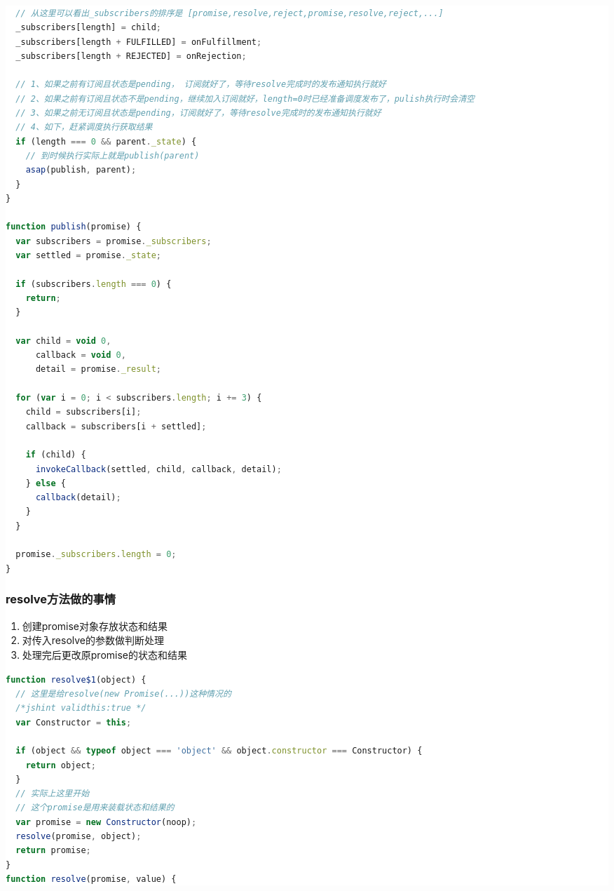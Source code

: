 ```js
  // 从这里可以看出_subscribers的排序是 [promise,resolve,reject,promise,resolve,reject,...]
  _subscribers[length] = child;
  _subscribers[length + FULFILLED] = onFulfillment;
  _subscribers[length + REJECTED] = onRejection;
  
  // 1、如果之前有订阅且状态是pending， 订阅就好了，等待resolve完成时的发布通知执行就好
  // 2、如果之前有订阅且状态不是pending，继续加入订阅就好，length=0时已经准备调度发布了，pulish执行时会清空
  // 3、如果之前无订阅且状态是pending，订阅就好了，等待resolve完成时的发布通知执行就好
  // 4、如下，赶紧调度执行获取结果
  if (length === 0 && parent._state) {
    // 到时候执行实际上就是publish(parent)
    asap(publish, parent);
  }
}

function publish(promise) {
  var subscribers = promise._subscribers;
  var settled = promise._state;

  if (subscribers.length === 0) {
    return;
  }

  var child = void 0,
      callback = void 0,
      detail = promise._result;

  for (var i = 0; i < subscribers.length; i += 3) {
    child = subscribers[i];
    callback = subscribers[i + settled];

    if (child) {
      invokeCallback(settled, child, callback, detail);
    } else {
      callback(detail);
    }
  }

  promise._subscribers.length = 0;
}
```

### resolve方法做的事情

1. 创建promise对象存放状态和结果
2. 对传入resolve的参数做判断处理
3. 处理完后更改原promise的状态和结果

```js
function resolve$1(object) {
  // 这里是给resolve(new Promise(...))这种情况的
  /*jshint validthis:true */
  var Constructor = this;

  if (object && typeof object === 'object' && object.constructor === Constructor) {
    return object;
  }
  // 实际上这里开始
  // 这个promise是用来装载状态和结果的
  var promise = new Constructor(noop);
  resolve(promise, object);
  return promise;
}
function resolve(promise, value) {
```